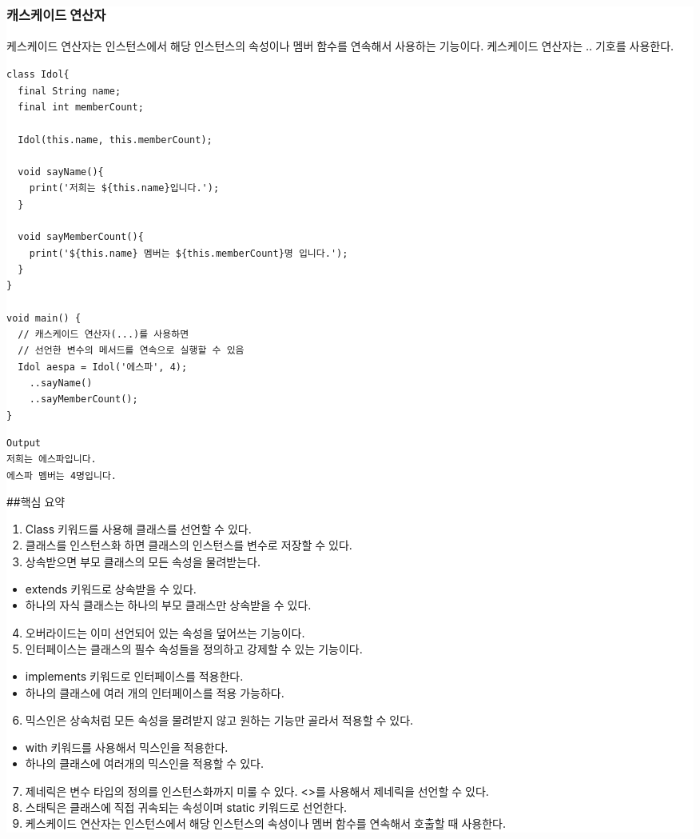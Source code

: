 ### 캐스케이드 연산자
케스케이드 연산자는 인스턴스에서 해당 인스턴스의 속성이나 멤버 함수를 연속해서 사용하는 기능이다. 케스케이드 연산자는 .. 기호를 사용한다.

```
class Idol{
  final String name;
  final int memberCount;

  Idol(this.name, this.memberCount);

  void sayName(){
    print('저희는 ${this.name}입니다.');
  }

  void sayMemberCount(){
    print('${this.name} 멤버는 ${this.memberCount}명 입니다.');
  }
}

void main() {
  // 캐스케이드 연산자(...)를 사용하면 
  // 선언한 변수의 메서드를 연속으로 실행할 수 있음
  Idol aespa = Idol('에스파', 4);
    ..sayName()
    ..sayMemberCount();
}
```
```
Output
저희는 에스파입니다.
에스파 멤버는 4명입니다. 
```

##핵심 요약
1. Class 키워드를 사용해 클래스를 선언할 수 있다.
2. 클래스를 인스턴스화 하면 클래스의 인스턴스를 변수로 저장할 수 있다.
3. 상속받으면 부모 클래스의 모든 속성을 물려받는다. 
  * extends 키워드로 상속받을 수 있다.
  * 하나의 자식 클래스는 하나의 부모 클래스만 상속받을 수 있다.
4. 오버라이드는 이미 선언되어 있는 속성을 덮어쓰는 기능이다.
5. 인터페이스는 클래스의 필수 속성들을 정의하고 강제할 수 있는 기능이다.
  * implements 키워드로 인터페이스를 적용한다.
  * 하나의 클래스에 여러 개의 인터페이스를 적용 가능하다. 
6. 믹스인은 상속처럼 모든 속성을 물려받지 않고 원하는 기능만 골라서 적용할 수 있다.
  * with 키워드를 사용해서 믹스인을 적용한다. 
  * 하나의 클래스에 여러개의 믹스인을 적용할 수 있다. 
7. 제네릭은 변수 타입의 정의를 인스턴스화까지 미룰 수 있다. <>를 사용해서 제네릭을 선언할 수 있다. 
8. 스태틱은 클래스에 직접 귀속되는 속성이며 static 키워드로 선언한다. 
9. 케스케이드 연산자는 인스턴스에서 해당 인스턴스의 속성이나 멤버 함수를 연속해서 호출할 때 사용한다. 

